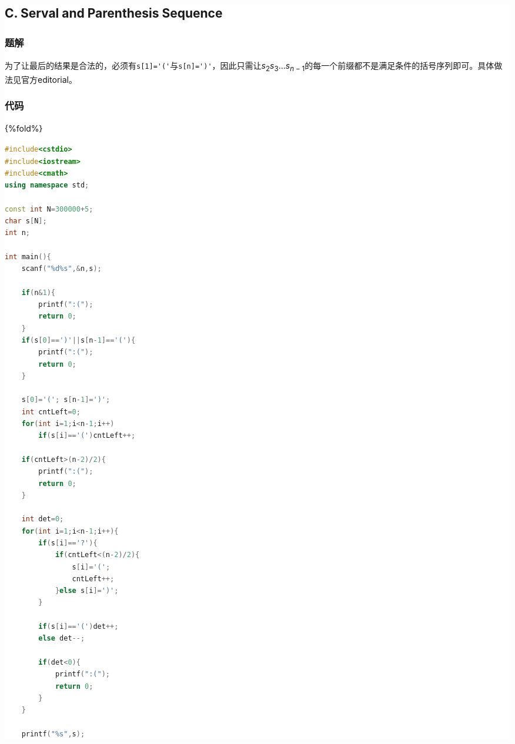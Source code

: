 
## C. Serval and Parenthesis Sequence

### 题解

为了让最后的结果是合法的，必须有`s[1]='('`与`s[n]=')'`，因此只需让$s_2 s_3 \dots s_{n-1}$的每一个前缀都不是满足条件的括号序列即可。具体做法见官方editorial。

### 代码

{%fold%}
```c++
#include<cstdio>
#include<iostream>
#include<cmath>
using namespace std;

const int N=300000+5;
char s[N];
int n;

int main(){
	scanf("%d%s",&n,s);
	
	if(n&1){
		printf(":(");
		return 0;
	}
	if(s[0]==')'||s[n-1]=='('){
		printf(":(");
		return 0;
	}

	s[0]='('; s[n-1]=')';
	int cntLeft=0;
	for(int i=1;i<n-1;i++)
		if(s[i]=='(')cntLeft++;
	
	if(cntLeft>(n-2)/2){
		printf(":(");
		return 0;
	}

	int det=0;
	for(int i=1;i<n-1;i++){
		if(s[i]=='?'){
			if(cntLeft<(n-2)/2){
				s[i]='(';
				cntLeft++;
			}else s[i]=')';
		}
		
		if(s[i]=='(')det++;
		else det--;

		if(det<0){
			printf(":(");
			return 0;
		}
	}

	printf("%s",s);

```